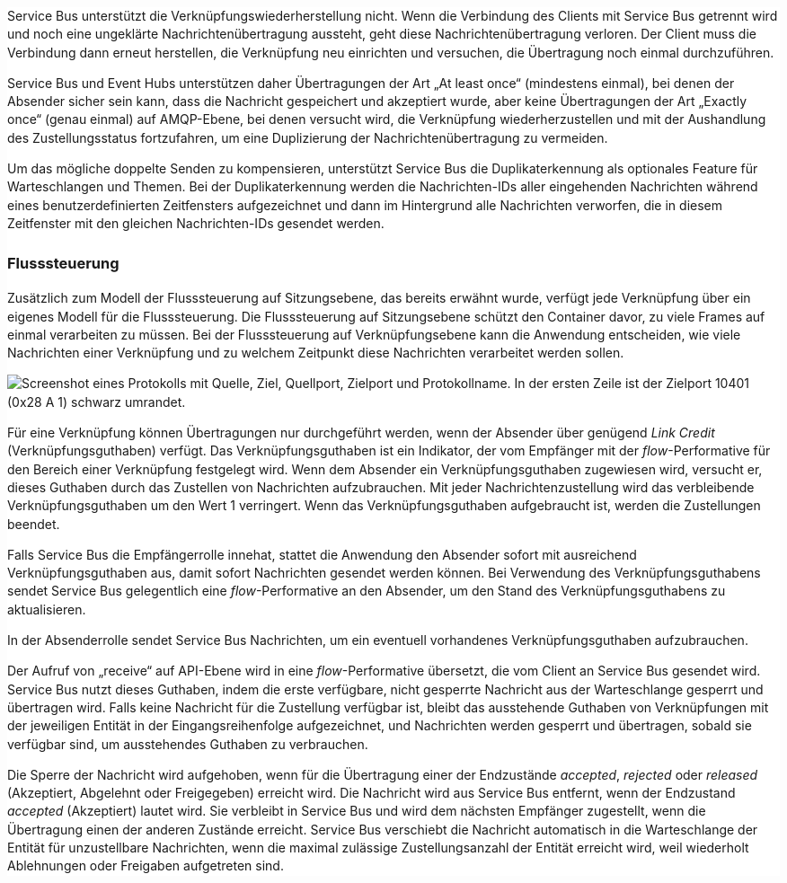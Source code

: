 Service Bus unterstützt die Verknüpfungswiederherstellung nicht. Wenn die Verbindung des Clients mit Service Bus getrennt wird und noch eine ungeklärte Nachrichtenübertragung aussteht, geht diese Nachrichtenübertragung verloren. Der Client muss die Verbindung dann erneut herstellen, die Verknüpfung neu einrichten und versuchen, die Übertragung noch einmal durchzuführen.

Service Bus und Event Hubs unterstützen daher Übertragungen der Art „At least once“ (mindestens einmal), bei denen der Absender sicher sein kann, dass die Nachricht gespeichert und akzeptiert wurde, aber keine Übertragungen der Art „Exactly once“ (genau einmal) auf AMQP-Ebene, bei denen versucht wird, die Verknüpfung wiederherzustellen und mit der Aushandlung des Zustellungsstatus fortzufahren, um eine Duplizierung der Nachrichtenübertragung zu vermeiden.

Um das mögliche doppelte Senden zu kompensieren, unterstützt Service Bus die Duplikaterkennung als optionales Feature für Warteschlangen und Themen. Bei der Duplikaterkennung werden die Nachrichten-IDs aller eingehenden Nachrichten während eines benutzerdefinierten Zeitfensters aufgezeichnet und dann im Hintergrund alle Nachrichten verworfen, die in diesem Zeitfenster mit den gleichen Nachrichten-IDs gesendet werden.

### <a name="flow-control"></a>Flusssteuerung

Zusätzlich zum Modell der Flusssteuerung auf Sitzungsebene, das bereits erwähnt wurde, verfügt jede Verknüpfung über ein eigenes Modell für die Flusssteuerung. Die Flusssteuerung auf Sitzungsebene schützt den Container davor, zu viele Frames auf einmal verarbeiten zu müssen. Bei der Flusssteuerung auf Verknüpfungsebene kann die Anwendung entscheiden, wie viele Nachrichten einer Verknüpfung und zu welchem Zeitpunkt diese Nachrichten verarbeitet werden sollen.

![Screenshot eines Protokolls mit Quelle, Ziel, Quellport, Zielport und Protokollname. In der ersten Zeile ist der Zielport 10401 (0x28 A 1) schwarz umrandet.][4]

Für eine Verknüpfung können Übertragungen nur durchgeführt werden, wenn der Absender über genügend *Link Credit* (Verknüpfungsguthaben) verfügt. Das Verknüpfungsguthaben ist ein Indikator, der vom Empfänger mit der *flow*-Performative für den Bereich einer Verknüpfung festgelegt wird. Wenn dem Absender ein Verknüpfungsguthaben zugewiesen wird, versucht er, dieses Guthaben durch das Zustellen von Nachrichten aufzubrauchen. Mit jeder Nachrichtenzustellung wird das verbleibende Verknüpfungsguthaben um den Wert 1 verringert. Wenn das Verknüpfungsguthaben aufgebraucht ist, werden die Zustellungen beendet.

Falls Service Bus die Empfängerrolle innehat, stattet die Anwendung den Absender sofort mit ausreichend Verknüpfungsguthaben aus, damit sofort Nachrichten gesendet werden können. Bei Verwendung des Verknüpfungsguthabens sendet Service Bus gelegentlich eine *flow*-Performative an den Absender, um den Stand des Verknüpfungsguthabens zu aktualisieren.

In der Absenderrolle sendet Service Bus Nachrichten, um ein eventuell vorhandenes Verknüpfungsguthaben aufzubrauchen.

Der Aufruf von „receive“ auf API-Ebene wird in eine *flow*-Performative übersetzt, die vom Client an Service Bus gesendet wird. Service Bus nutzt dieses Guthaben, indem die erste verfügbare, nicht gesperrte Nachricht aus der Warteschlange gesperrt und übertragen wird. Falls keine Nachricht für die Zustellung verfügbar ist, bleibt das ausstehende Guthaben von Verknüpfungen mit der jeweiligen Entität in der Eingangsreihenfolge aufgezeichnet, und Nachrichten werden gesperrt und übertragen, sobald sie verfügbar sind, um ausstehendes Guthaben zu verbrauchen.

Die Sperre der Nachricht wird aufgehoben, wenn für die Übertragung einer der Endzustände *accepted*, *rejected* oder *released* (Akzeptiert, Abgelehnt oder Freigegeben) erreicht wird. Die Nachricht wird aus Service Bus entfernt, wenn der Endzustand *accepted* (Akzeptiert) lautet wird. Sie verbleibt in Service Bus und wird dem nächsten Empfänger zugestellt, wenn die Übertragung einen der anderen Zustände erreicht. Service Bus verschiebt die Nachricht automatisch in die Warteschlange der Entität für unzustellbare Nachrichten, wenn die maximal zulässige Zustellungsanzahl der Entität erreicht wird, weil wiederholt Ablehnungen oder Freigaben aufgetreten sind.


[this video course]: https://www.youtube.com/playlist?list=PLmE4bZU0qx-wAP02i0I7PJWvDWoCytEjD
[1]: ./media/service-bus-amqp-protocol-guide/amqp1.png
[2]: ./media/service-bus-amqp-protocol-guide/amqp2.png
[3]: ./media/service-bus-amqp-protocol-guide/amqp3.png
[4]: ./media/service-bus-amqp-protocol-guide/amqp4.png